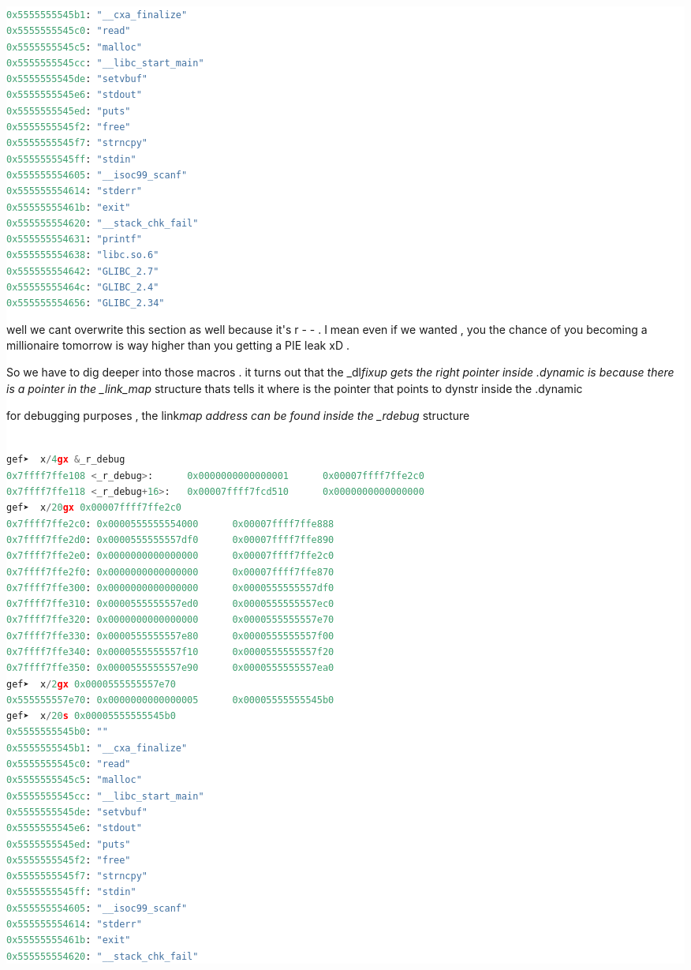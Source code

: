 ```python
0x5555555545b1: "__cxa_finalize"
0x5555555545c0: "read"
0x5555555545c5: "malloc"
0x5555555545cc: "__libc_start_main"
0x5555555545de: "setvbuf"
0x5555555545e6: "stdout"
0x5555555545ed: "puts"
0x5555555545f2: "free"
0x5555555545f7: "strncpy"
0x5555555545ff: "stdin"
0x555555554605: "__isoc99_scanf"
0x555555554614: "stderr"
0x55555555461b: "exit"
0x555555554620: "__stack_chk_fail"
0x555555554631: "printf"
0x555555554638: "libc.so.6"
0x555555554642: "GLIBC_2.7"
0x55555555464c: "GLIBC_2.4"
0x555555554656: "GLIBC_2.34"

```

well we cant overwrite this section as well because it's r - - . I mean even if we wanted , you the chance of you becoming a millionaire tomorrow is way higher than you getting a PIE leak xD .

So we have to dig deeper into those macros . it turns out that the \_dl*fixup gets the right pointer inside .dynamic is because there is a pointer in the \_link_map* structure thats tells it where is the pointer that points to dynstr inside the .dynamic

for debugging purposes , the link*map address can be found inside the *\_r*debug* structure

```python

gef➤  x/4gx &_r_debug
0x7ffff7ffe108 <_r_debug>:      0x0000000000000001      0x00007ffff7ffe2c0
0x7ffff7ffe118 <_r_debug+16>:   0x00007ffff7fcd510      0x0000000000000000
gef➤  x/20gx 0x00007ffff7ffe2c0
0x7ffff7ffe2c0: 0x0000555555554000      0x00007ffff7ffe888
0x7ffff7ffe2d0: 0x0000555555557df0      0x00007ffff7ffe890
0x7ffff7ffe2e0: 0x0000000000000000      0x00007ffff7ffe2c0
0x7ffff7ffe2f0: 0x0000000000000000      0x00007ffff7ffe870
0x7ffff7ffe300: 0x0000000000000000      0x0000555555557df0
0x7ffff7ffe310: 0x0000555555557ed0      0x0000555555557ec0
0x7ffff7ffe320: 0x0000000000000000      0x0000555555557e70
0x7ffff7ffe330: 0x0000555555557e80      0x0000555555557f00
0x7ffff7ffe340: 0x0000555555557f10      0x0000555555557f20
0x7ffff7ffe350: 0x0000555555557e90      0x0000555555557ea0
gef➤  x/2gx 0x0000555555557e70
0x555555557e70: 0x0000000000000005      0x00005555555545b0
gef➤  x/20s 0x00005555555545b0
0x5555555545b0: ""
0x5555555545b1: "__cxa_finalize"
0x5555555545c0: "read"
0x5555555545c5: "malloc"
0x5555555545cc: "__libc_start_main"
0x5555555545de: "setvbuf"
0x5555555545e6: "stdout"
0x5555555545ed: "puts"
0x5555555545f2: "free"
0x5555555545f7: "strncpy"
0x5555555545ff: "stdin"
0x555555554605: "__isoc99_scanf"
0x555555554614: "stderr"
0x55555555461b: "exit"
0x555555554620: "__stack_chk_fail"
```